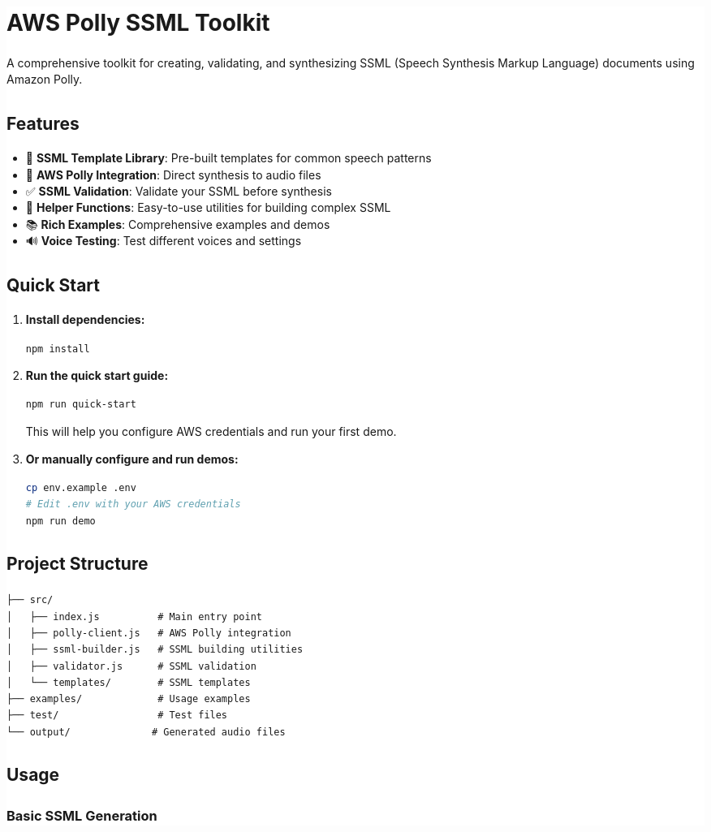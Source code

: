 # AWS Polly SSML Toolkit

A comprehensive toolkit for creating, validating, and synthesizing SSML (Speech Synthesis Markup Language) documents using Amazon Polly.

## Features

- 🎯 **SSML Template Library**: Pre-built templates for common speech patterns
- 🔧 **AWS Polly Integration**: Direct synthesis to audio files
- ✅ **SSML Validation**: Validate your SSML before synthesis
- 🎨 **Helper Functions**: Easy-to-use utilities for building complex SSML
- 📚 **Rich Examples**: Comprehensive examples and demos
- 🔊 **Voice Testing**: Test different voices and settings

## Quick Start

1. **Install dependencies:**
   ```bash
   npm install
   ```

2. **Run the quick start guide:**
   ```bash
   npm run quick-start
   ```
   
   This will help you configure AWS credentials and run your first demo.

3. **Or manually configure and run demos:**
   ```bash
   cp env.example .env
   # Edit .env with your AWS credentials
   npm run demo
   ```

## Project Structure

```
├── src/
│   ├── index.js          # Main entry point
│   ├── polly-client.js   # AWS Polly integration
│   ├── ssml-builder.js   # SSML building utilities
│   ├── validator.js      # SSML validation
│   └── templates/        # SSML templates
├── examples/             # Usage examples
├── test/                 # Test files
└── output/              # Generated audio files
```

## Usage

### Basic SSML Generation
